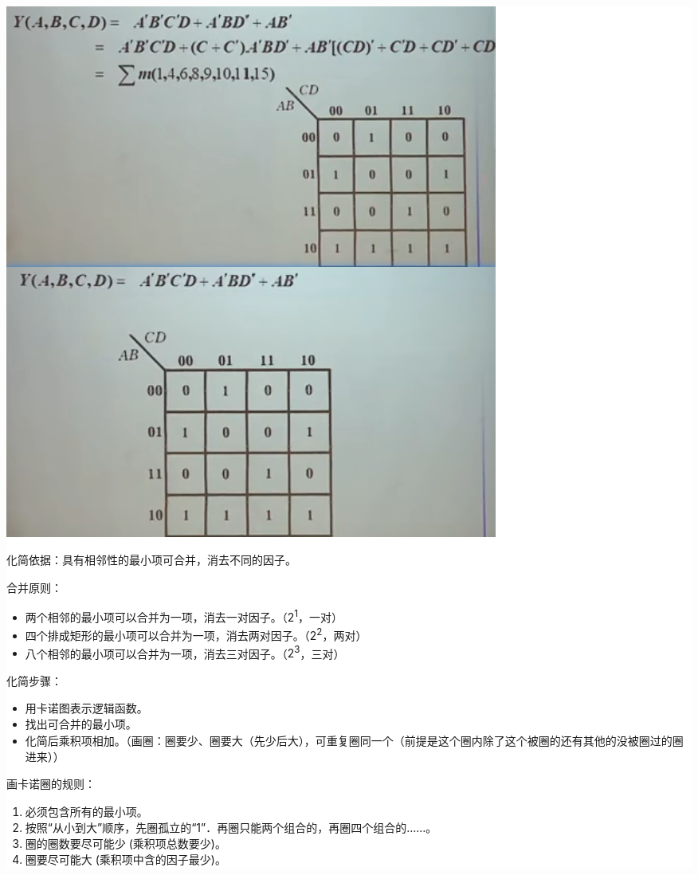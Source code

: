 ![](imgDigital/11.卡诺表示.png)

化简依据：具有相邻性的最小项可合并，消去不同的因子。

合并原则：

- 两个相邻的最小项可以合并为一项，消去一对因子。（$2^1$，一对）
- 四个排成矩形的最小项可以合并为一项，消去两对因子。（$2^2$，两对）
- 八个相邻的最小项可以合并为一项，消去三对因子。（$2^3$，三对）

化简步骤：

- 用卡诺图表示逻辑函数。
- 找出可合并的最小项。
- 化简后乘积项相加。（画圈：圈要少、圈要大（先少后大），可重复圈同一个（前提是这个圈内除了这个被圈的还有其他的没被圈过的圈进来））

画卡诺圈的规则：

1.  必须包含所有的最小项。
2. 按照“从小到大”顺序，先圈孤立的“1”．再圈只能两个组合的，再圈四个组合的……。
3. 圈的圈数要尽可能少 (乘积项总数要少)。
4.  圈要尽可能大 (乘积项中含的因子最少)。
